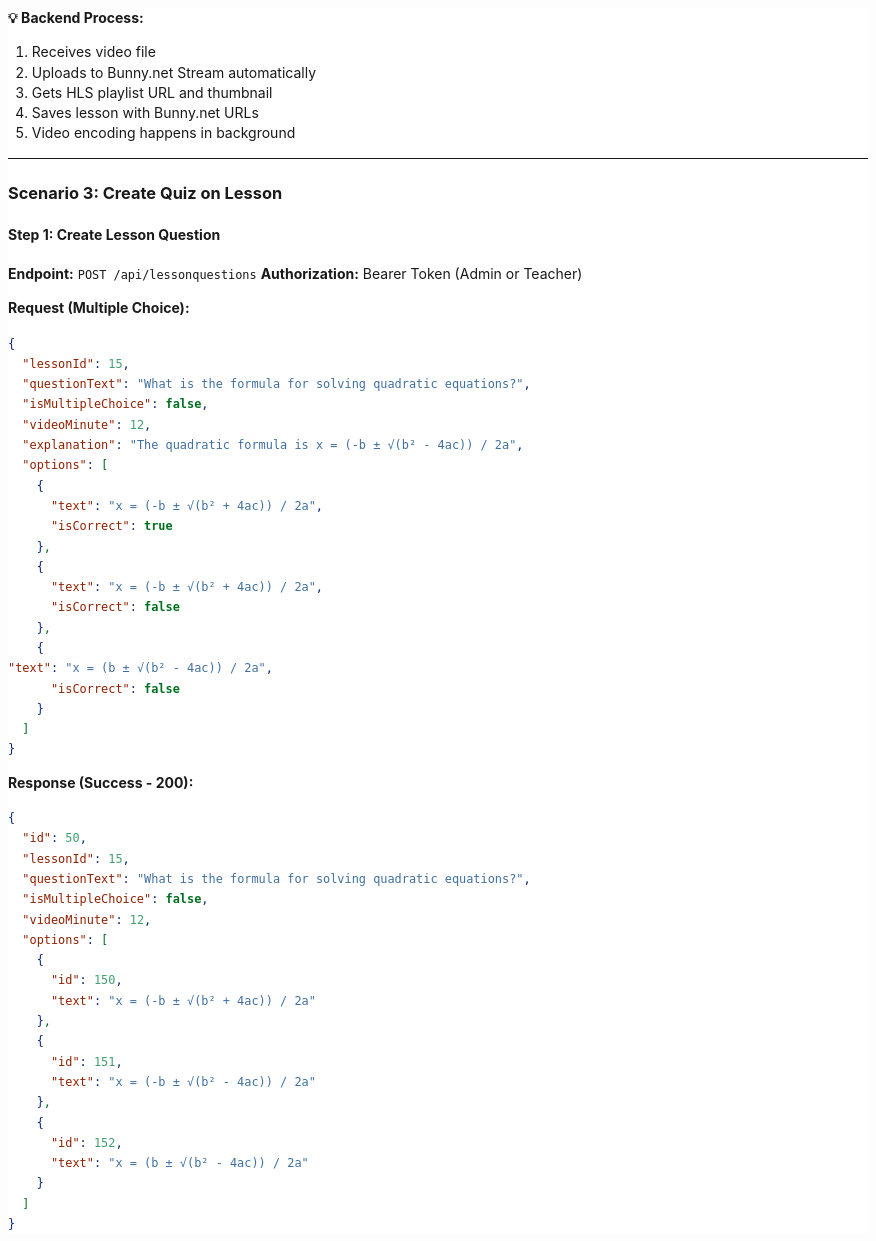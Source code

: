 **💡 Backend Process:**
1. Receives video file
2. Uploads to Bunny.net Stream automatically
3. Gets HLS playlist URL and thumbnail
4. Saves lesson with Bunny.net URLs
5. Video encoding happens in background

---

### Scenario 3: Create Quiz on Lesson

#### Step 1: Create Lesson Question
**Endpoint:** `POST /api/lessonquestions`
**Authorization:** Bearer Token (Admin or Teacher)

**Request (Multiple Choice):**
```json
{
  "lessonId": 15,
  "questionText": "What is the formula for solving quadratic equations?",
  "isMultipleChoice": false,
  "videoMinute": 12,
  "explanation": "The quadratic formula is x = (-b ± √(b² - 4ac)) / 2a",
  "options": [
    {
      "text": "x = (-b ± √(b² + 4ac)) / 2a",
      "isCorrect": true
    },
    {
      "text": "x = (-b ± √(b² + 4ac)) / 2a",
      "isCorrect": false
    },
    {
"text": "x = (b ± √(b² - 4ac)) / 2a",
      "isCorrect": false
    }
  ]
}
```

**Response (Success - 200):**
```json
{
  "id": 50,
  "lessonId": 15,
  "questionText": "What is the formula for solving quadratic equations?",
  "isMultipleChoice": false,
  "videoMinute": 12,
  "options": [
    {
      "id": 150,
      "text": "x = (-b ± √(b² + 4ac)) / 2a"
    },
    {
      "id": 151,
      "text": "x = (-b ± √(b² - 4ac)) / 2a"
    },
    {
      "id": 152,
      "text": "x = (b ± √(b² - 4ac)) / 2a"
    }
  ]
}
```
